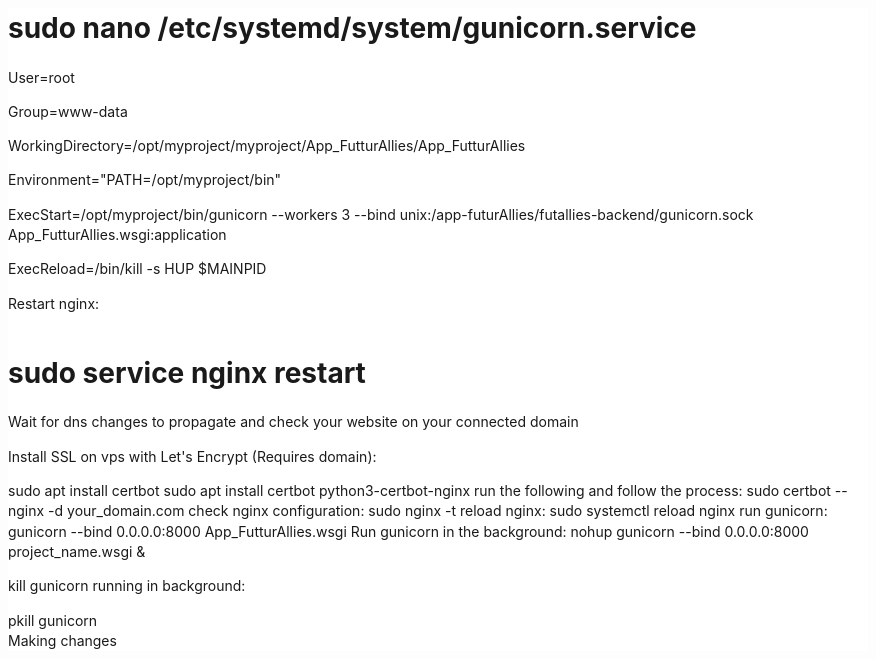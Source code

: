 

# sudo nano /etc/systemd/system/gunicorn.service

User=root

Group=www-data

WorkingDirectory=/opt/myproject/myproject/App_FutturAllies/App_FutturAllies

Environment="PATH=/opt/myproject/bin"

ExecStart=/opt/myproject/bin/gunicorn --workers 3 --bind unix:/app-futurAllies/futallies-backend/gunicorn.sock App_FutturAllies.wsgi:application


ExecReload=/bin/kill -s HUP $MAINPID





Restart nginx:

# sudo service nginx restart
Wait for dns changes to propagate and check your website on your connected domain  

Install SSL on vps with Let's Encrypt (Requires domain):

sudo apt install certbot
sudo apt install certbot python3-certbot-nginx
run the following and follow the process:
sudo certbot --nginx -d your_domain.com
check nginx configuration:
sudo nginx -t
reload nginx: sudo systemctl reload nginx
run gunicorn:
gunicorn --bind 0.0.0.0:8000 App_FutturAllies.wsgi
Run gunicorn in the background: nohup gunicorn --bind 0.0.0.0:8000 project_name.wsgi &  

kill gunicorn running in background:

pkill gunicorn  
Making changes